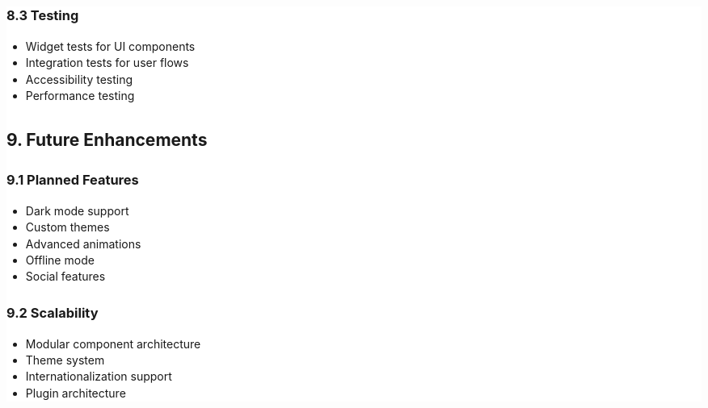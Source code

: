 ### 8.3 Testing
- Widget tests for UI components
- Integration tests for user flows
- Accessibility testing
- Performance testing

## 9. Future Enhancements

### 9.1 Planned Features
- Dark mode support
- Custom themes
- Advanced animations
- Offline mode
- Social features

### 9.2 Scalability
- Modular component architecture
- Theme system
- Internationalization support
- Plugin architecture 
